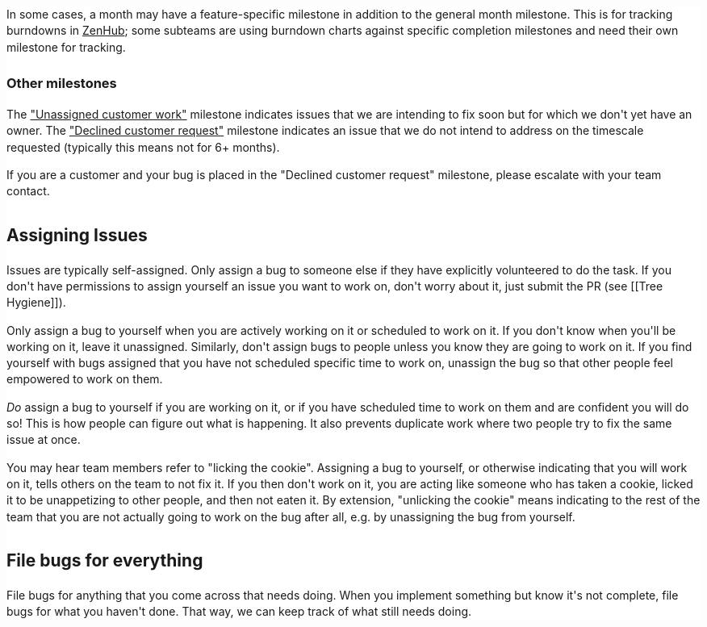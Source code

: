 
In some cases, a month may have a feature-specific milestone in addition to the general month 
milestone. This is for tracking burndowns in [ZenHub](https://www.zenhub.com/); some subteams
are using burndown charts against specific completion milestones and need their own milestone
for tracking.

### Other milestones

The ["Unassigned customer work"](https://github.com/flutter/flutter/milestone/31) milestone indicates issues that we are intending to fix
soon but for which we don't yet have an owner. The ["Declined customer request"](https://github.com/flutter/flutter/milestone/32) milestone
indicates an issue that we do not intend to address on the timescale requested (typically
this means not for 6+ months).

If you are a customer and your bug is placed in the "Declined customer request"
milestone, please escalate with your team contact.

## Assigning Issues

Issues are typically self-assigned. Only assign a bug to someone else if
they have explicitly volunteered to do the task. If you don't have permissions
to assign yourself an issue you want to work on, don't worry about it, just
submit the PR (see [[Tree Hygiene]]).

Only assign a bug to yourself when you are actively working on it
or scheduled to work on it. If you don't know when you'll be working
on it, leave it unassigned. Similarly, don't assign bugs to
people unless you know they are going to work on it. If you find
yourself with bugs assigned that you have not scheduled specific time
to work on, unassign the bug so that other people feel
empowered to work on them.

_Do_ assign a bug to yourself if you are working on it, or if you have
scheduled time to work on them and are confident you will do so! This is how
people can figure out what is happening. It also prevents duplicate
work where two people try to fix the same issue at once.

You may hear team members refer to "licking the cookie". Assigning a
bug to yourself, or otherwise indicating that you will work on it,
tells others on the team to not fix it. If you then don't work on it,
you are acting like someone who has taken a cookie,
licked it to be unappetizing to other people, and then not eaten it.
By extension, "unlicking the cookie" means indicating to the
rest of the team that you are not actually going to work on the bug
after all, e.g. by unassigning the bug from yourself.


## File bugs for everything

File bugs for anything that you come across that needs doing. When you
implement something but know it's not complete, file bugs for what you
haven't done. That way, we can keep track of what still needs doing.

